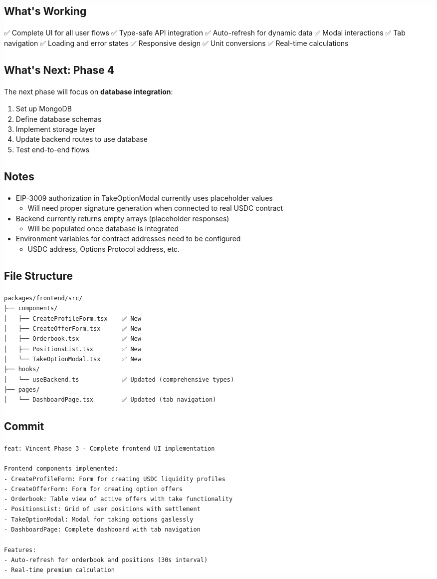 ## What's Working

✅ Complete UI for all user flows
✅ Type-safe API integration
✅ Auto-refresh for dynamic data
✅ Modal interactions
✅ Tab navigation
✅ Loading and error states
✅ Responsive design
✅ Unit conversions
✅ Real-time calculations

## What's Next: Phase 4

The next phase will focus on **database integration**:

1. Set up MongoDB
2. Define database schemas
3. Implement storage layer
4. Update backend routes to use database
5. Test end-to-end flows

## Notes

- EIP-3009 authorization in TakeOptionModal currently uses placeholder values
  - Will need proper signature generation when connected to real USDC contract
- Backend currently returns empty arrays (placeholder responses)
  - Will be populated once database is integrated
- Environment variables for contract addresses need to be configured
  - USDC address, Options Protocol address, etc.

## File Structure

```
packages/frontend/src/
├── components/
│   ├── CreateProfileForm.tsx    ✅ New
│   ├── CreateOfferForm.tsx      ✅ New
│   ├── Orderbook.tsx            ✅ New
│   ├── PositionsList.tsx        ✅ New
│   └── TakeOptionModal.tsx      ✅ New
├── hooks/
│   └── useBackend.ts            ✅ Updated (comprehensive types)
├── pages/
│   └── DashboardPage.tsx        ✅ Updated (tab navigation)
```

## Commit

```
feat: Vincent Phase 3 - Complete frontend UI implementation

Frontend components implemented:
- CreateProfileForm: Form for creating USDC liquidity profiles
- CreateOfferForm: Form for creating option offers
- Orderbook: Table view of active offers with take functionality
- PositionsList: Grid of user positions with settlement
- TakeOptionModal: Modal for taking options gaslessly
- DashboardPage: Complete dashboard with tab navigation

Features:
- Auto-refresh for orderbook and positions (30s interval)
- Real-time premium calculation
```